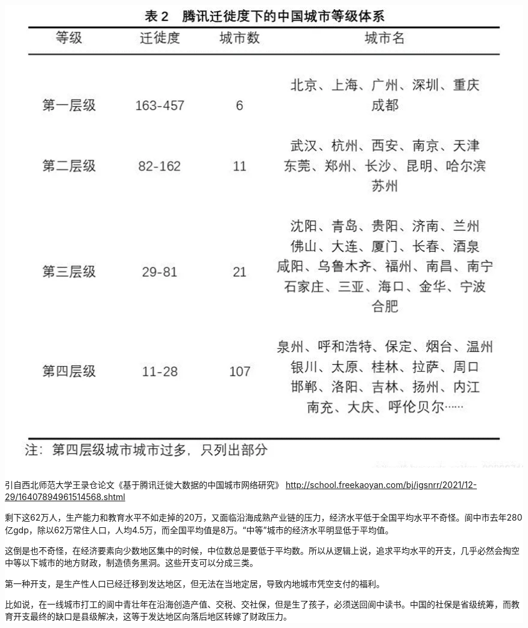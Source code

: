 ![](/images/btnews/btnews/0401_0500/0455/da8f999b-ce97-4e7d-b538-8cda4a31c529.webp)

引自西北师范大学王录仓论文《基于腾讯迁徙大数据的中国城市网络研究》
http://school.freekaoyan.com/bj/igsnrr/2021/12-29/16407894961514568.shtml


剩下这62万人，生产能力和教育水平不如走掉的20万，又面临沿海成熟产业链的压力，经济水平低于全国平均水平不奇怪。阆中市去年280亿gdp，除以62万常住人口，人均4.5万，而全国平均值是8万。“中等”城市的经济水平明显低于平均值。


这倒是也不奇怪，在经济要素向少数地区集中的时候，中位数总是要低于平均数。所以从逻辑上说，追求平均水平的开支，几乎必然会掏空中等以下城市的地方财政，制造债务黑洞。这些开支可以分成三类。


第一种开支，是生产性人口已经迁移到发达地区，但无法在当地定居，导致内地城市凭空支付的福利。


比如说，在一线城市打工的阆中青壮年在沿海创造产值、交税、交社保，但是生了孩子，必须送回阆中读书。中国的社保是省级统筹，而教育开支最终的缺口是县级解决，这等于发达地区向落后地区转嫁了财政压力。
